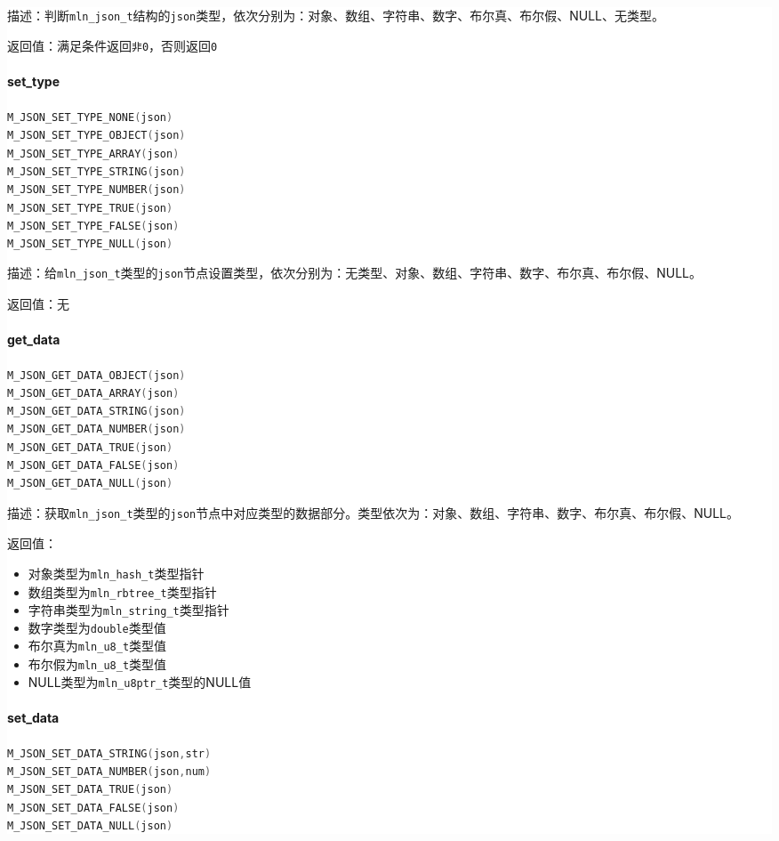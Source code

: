 描述：判断`mln_json_t`结构的`json`类型，依次分别为：对象、数组、字符串、数字、布尔真、布尔假、NULL、无类型。

返回值：满足条件返回`非0`，否则返回`0`



#### set_type

```c
M_JSON_SET_TYPE_NONE(json)
M_JSON_SET_TYPE_OBJECT(json)
M_JSON_SET_TYPE_ARRAY(json)
M_JSON_SET_TYPE_STRING(json)
M_JSON_SET_TYPE_NUMBER(json)
M_JSON_SET_TYPE_TRUE(json)
M_JSON_SET_TYPE_FALSE(json)
M_JSON_SET_TYPE_NULL(json)
```

描述：给`mln_json_t`类型的`json`节点设置类型，依次分别为：无类型、对象、数组、字符串、数字、布尔真、布尔假、NULL。

返回值：无



#### get_data

```c
M_JSON_GET_DATA_OBJECT(json)
M_JSON_GET_DATA_ARRAY(json)
M_JSON_GET_DATA_STRING(json)
M_JSON_GET_DATA_NUMBER(json)
M_JSON_GET_DATA_TRUE(json)
M_JSON_GET_DATA_FALSE(json)
M_JSON_GET_DATA_NULL(json)
```

描述：获取`mln_json_t`类型的`json`节点中对应类型的数据部分。类型依次为：对象、数组、字符串、数字、布尔真、布尔假、NULL。

返回值：

- 对象类型为`mln_hash_t`类型指针
- 数组类型为`mln_rbtree_t`类型指针
- 字符串类型为`mln_string_t`类型指针
- 数字类型为`double`类型值
- 布尔真为`mln_u8_t`类型值
- 布尔假为`mln_u8_t`类型值
- NULL类型为`mln_u8ptr_t`类型的NULL值



#### set_data

```c
M_JSON_SET_DATA_STRING(json,str)
M_JSON_SET_DATA_NUMBER(json,num)
M_JSON_SET_DATA_TRUE(json)
M_JSON_SET_DATA_FALSE(json)
M_JSON_SET_DATA_NULL(json)
```
